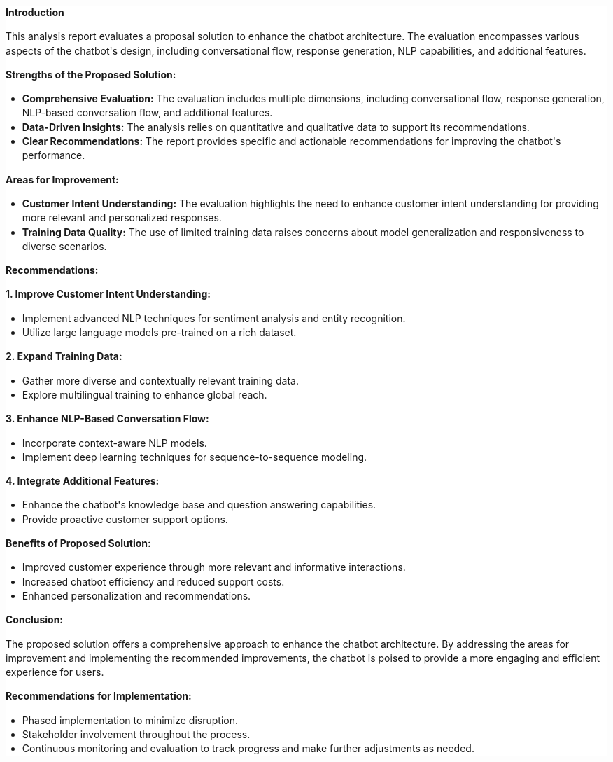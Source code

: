 **Introduction**

This analysis report evaluates a proposal solution to enhance the chatbot architecture. The evaluation encompasses various aspects of the chatbot's design, including conversational flow, response generation, NLP capabilities, and additional features.

**Strengths of the Proposed Solution:**

- **Comprehensive Evaluation:** The evaluation includes multiple dimensions, including conversational flow, response generation, NLP-based conversation flow, and additional features.
- **Data-Driven Insights:** The analysis relies on quantitative and qualitative data to support its recommendations.
- **Clear Recommendations:** The report provides specific and actionable recommendations for improving the chatbot's performance.

**Areas for Improvement:**

- **Customer Intent Understanding:** The evaluation highlights the need to enhance customer intent understanding for providing more relevant and personalized responses.
- **Training Data Quality:** The use of limited training data raises concerns about model generalization and responsiveness to diverse scenarios.

**Recommendations:**

**1. Improve Customer Intent Understanding:**

- Implement advanced NLP techniques for sentiment analysis and entity recognition.
- Utilize large language models pre-trained on a rich dataset.

**2. Expand Training Data:**

- Gather more diverse and contextually relevant training data.
- Explore multilingual training to enhance global reach.

**3. Enhance NLP-Based Conversation Flow:**

- Incorporate context-aware NLP models.
- Implement deep learning techniques for sequence-to-sequence modeling.

**4. Integrate Additional Features:**

- Enhance the chatbot's knowledge base and question answering capabilities.
- Provide proactive customer support options.

**Benefits of Proposed Solution:**

- Improved customer experience through more relevant and informative interactions.
- Increased chatbot efficiency and reduced support costs.
- Enhanced personalization and recommendations.

**Conclusion:**

The proposed solution offers a comprehensive approach to enhance the chatbot architecture. By addressing the areas for improvement and implementing the recommended improvements, the chatbot is poised to provide a more engaging and efficient experience for users.

**Recommendations for Implementation:**

- Phased implementation to minimize disruption.
- Stakeholder involvement throughout the process.
- Continuous monitoring and evaluation to track progress and make further adjustments as needed.
